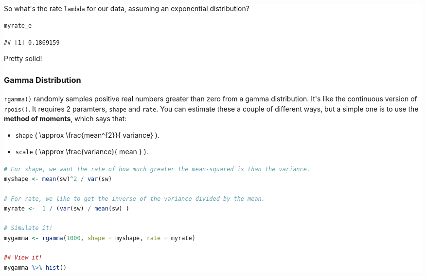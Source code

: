 So what's the rate `lambda` for our data, assuming an exponential distribution?


```r
myrate_e
```

```
## [1] 0.1869159
```


Pretty solid!

### Gamma Distribution

```rgamma()``` randomly samples positive real numbers greater than zero from a gamma distribution. It's like the continuous version of ```rpois()```. It requires 2 paramters, ```shape``` and ```rate```. You can estimate these a couple of different ways, but a simple one is to use the **method of moments**, which says that: 

- ```shape``` \( \approx \frac{mean^{2}}{ variance} \).

- ```scale```  \( \approx \frac{variance}{ mean } \).


```r
# For shape, we want the rate of how much greater the mean-squared is than the variance.
myshape <- mean(sw)^2 / var(sw)

# For rate, we like to get the inverse of the variance divided by the mean.
myrate <-  1 / (var(sw) / mean(sw) )

# Simulate it!
mygamma <- rgamma(1000, shape = myshape, rate = myrate)

## View it!
mygamma %>% hist()
```

